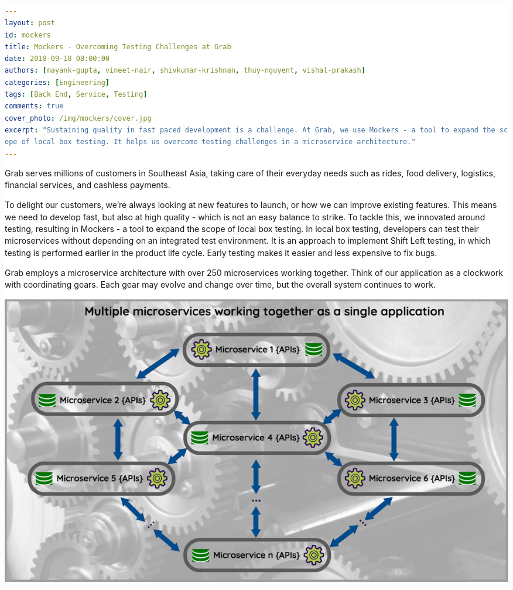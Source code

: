 ```yaml
---
layout: post
id: mockers
title: Mockers - Overcoming Testing Challenges at Grab
date: 2018-09-18 08:00:00
authors: [mayank-gupta, vineet-nair, shivkumar-krishnan, thuy-nguyent, vishal-prakash]
categories: [Engineering]
tags: [Back End, Service, Testing]
comments: true
cover_photo: /img/mockers/cover.jpg
excerpt: "Sustaining quality in fast paced development is a challenge. At Grab, we use Mockers - a tool to expand the scope of local box testing. It helps us overcome testing challenges in a microservice architecture."
---
```


Grab serves millions of customers in Southeast Asia, taking care of their everyday needs such as rides, food delivery, logistics, financial services, and cashless payments.

To delight our customers, we’re always looking at new features to launch, or how we can improve existing features. This means we need to develop fast, but also at high quality - which is not an easy balance to strike. To tackle this, we innovated around testing, resulting in Mockers - a tool to expand the scope of local box testing. In local box testing, developers can test their microservices without depending on an integrated test environment. It is an approach to implement Shift Left testing, in which testing is performed earlier in the product life cycle. Early testing makes it easier and less expensive to fix bugs.

Grab employs a microservice architecture with over 250 microservices working together. Think of our application as a clockwork with coordinating gears. Each gear may evolve and change over time, but the overall system continues to work.

![](/img/mockers/image_1.png)
